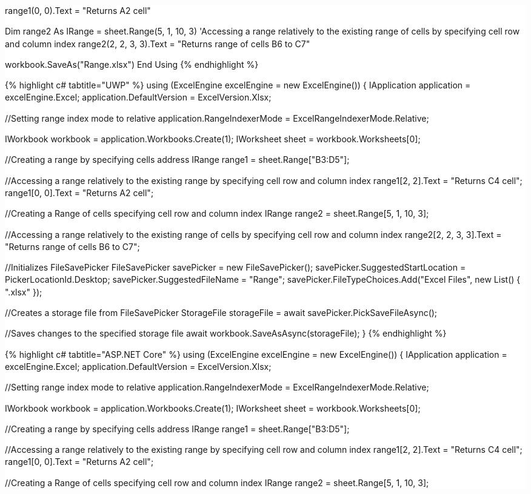   range1(0, 0).Text = "Returns A2 cell"

  Dim range2 As IRange = sheet.Range(5, 1, 10, 3)
  'Accessing a range relatively to the existing range of cells by specifying cell row and column index
  range2(2, 2, 3, 3).Text = "Returns range of cells B6 to C7"

  workbook.SaveAs("Range.xlsx")
End Using
{% endhighlight %}

{% highlight c# tabtitle="UWP" %}
using (ExcelEngine excelEngine = new ExcelEngine())
{
  IApplication application = excelEngine.Excel;
  application.DefaultVersion = ExcelVersion.Xlsx;

  //Setting range index mode to relative
  application.RangeIndexerMode = ExcelRangeIndexerMode.Relative;

  IWorkbook workbook = application.Workbooks.Create(1);
  IWorksheet sheet = workbook.Worksheets[0];

  //Creating a range by specifying cells address
  IRange range1 = sheet.Range["B3:D5"];

  //Accessing a range relatively to the existing range by specifying cell row and column index
  range1[2, 2].Text = "Returns C4 cell";
  range1[0, 0].Text = "Returns A2 cell";

  //Creating a Range of cells specifying cell row and column index
  IRange range2 = sheet.Range[5, 1, 10, 3];

  //Accessing a range relatively to the existing range of cells by specifying cell row and column index
  range2[2, 2, 3, 3].Text = "Returns range of cells B6 to C7";

  //Initializes FileSavePicker
  FileSavePicker savePicker = new FileSavePicker();
  savePicker.SuggestedStartLocation = PickerLocationId.Desktop;
  savePicker.SuggestedFileName = "Range";
  savePicker.FileTypeChoices.Add("Excel Files", new List<string>() { ".xlsx" });

  //Creates a storage file from FileSavePicker
  StorageFile storageFile = await savePicker.PickSaveFileAsync();

  //Saves changes to the specified storage file
  await workbook.SaveAsAsync(storageFile);
}
{% endhighlight %}

{% highlight c# tabtitle="ASP.NET Core" %}
using (ExcelEngine excelEngine = new ExcelEngine())
{
  IApplication application = excelEngine.Excel;
  application.DefaultVersion = ExcelVersion.Xlsx;

  //Setting range index mode to relative
  application.RangeIndexerMode = ExcelRangeIndexerMode.Relative;

  IWorkbook workbook = application.Workbooks.Create(1);
  IWorksheet sheet = workbook.Worksheets[0];

  //Creating a range by specifying cells address
  IRange range1 = sheet.Range["B3:D5"];

  //Accessing a range relatively to the existing range by specifying cell row and column index
  range1[2, 2].Text = "Returns C4 cell";
  range1[0, 0].Text = "Returns A2 cell";

  //Creating a Range of cells specifying cell row and column index
  IRange range2 = sheet.Range[5, 1, 10, 3];